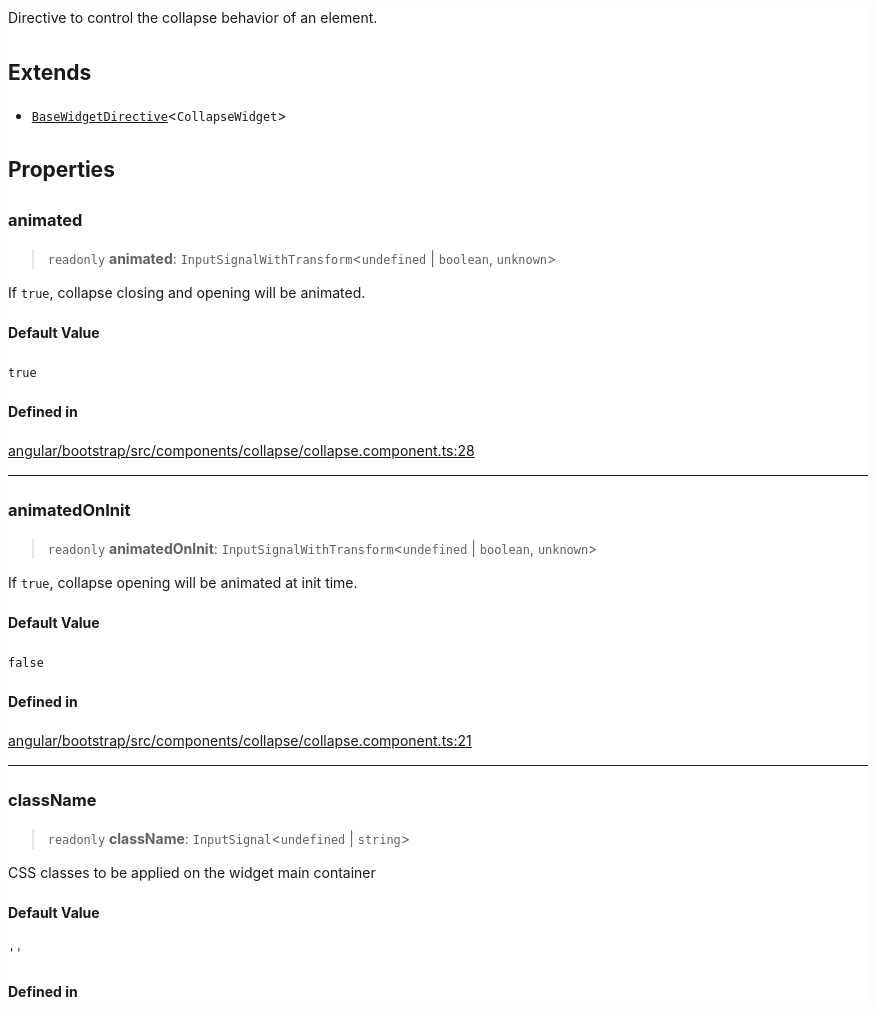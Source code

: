 Directive to control the collapse behavior of an element.

## Extends

- [`BaseWidgetDirective`](BaseWidgetDirective.md)\<`CollapseWidget`\>

## Properties

### animated

> `readonly` **animated**: `InputSignalWithTransform`\<`undefined` \| `boolean`, `unknown`\>

If `true`, collapse closing and opening will be animated.

#### Default Value

`true`

#### Defined in

[angular/bootstrap/src/components/collapse/collapse.component.ts:28](https://github.com/AmadeusITGroup/AgnosUI/blob/b9583f67b7fa1d9f393afb5aaa33e7e800a4ce85/angular/bootstrap/src/components/collapse/collapse.component.ts#L28)

***

### animatedOnInit

> `readonly` **animatedOnInit**: `InputSignalWithTransform`\<`undefined` \| `boolean`, `unknown`\>

If `true`, collapse opening will be animated at init time.

#### Default Value

`false`

#### Defined in

[angular/bootstrap/src/components/collapse/collapse.component.ts:21](https://github.com/AmadeusITGroup/AgnosUI/blob/b9583f67b7fa1d9f393afb5aaa33e7e800a4ce85/angular/bootstrap/src/components/collapse/collapse.component.ts#L21)

***

### className

> `readonly` **className**: `InputSignal`\<`undefined` \| `string`\>

CSS classes to be applied on the widget main container

#### Default Value

`''`

#### Defined in
